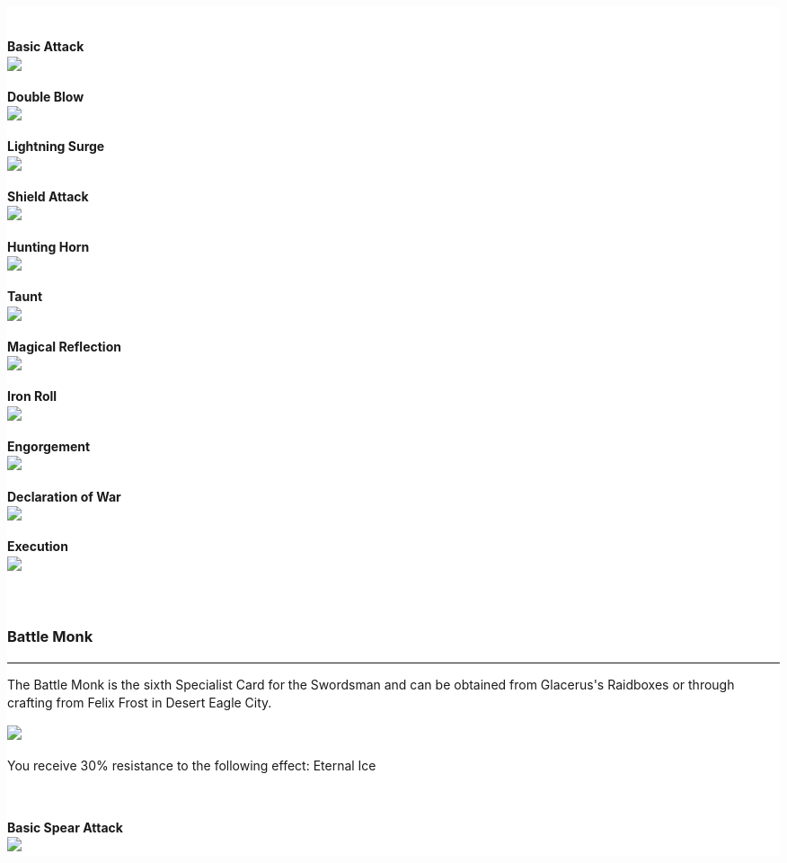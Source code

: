 <br/>

**Basic Attack**  
![](https://i.imgur.com/Bmwl2GT.png)

**Double Blow**  
![](https://i.imgur.com/1TydXOU.png)

**Lightning Surge**  
![](https://i.imgur.com/BEADaQ3.png)

**Shield Attack**  
![](https://i.imgur.com/M0JusTe.png)

**Hunting Horn**  
![](https://i.imgur.com/ccrXJnB.png)

**Taunt**  
![](https://i.imgur.com/7STxEOV.png)

**Magical Reflection**  
![](https://i.imgur.com/7KAnrS2.png)

**Iron Roll**  
![](https://i.imgur.com/UtLsInd.png)

**Engorgement**  
![](https://i.imgur.com/Uqv3QXS.png)

**Declaration of War**  
![](https://i.imgur.com/jHQ9l01.png)

**Execution**  
![](https://i.imgur.com/6Q5xCqr.png)

<br/>

### Battle Monk 
---
The Battle Monk is the sixth Specialist Card for the Swordsman and can be obtained from Glacerus's Raidboxes or through crafting from Felix Frost in Desert Eagle City.

![](https://i.imgur.com/SwtHRb3.png)

You receive 30% resistance to the following effect: Eternal Ice  

<br/>

**Basic Spear Attack**  
![](https://i.imgur.com/adphx4W.png)
